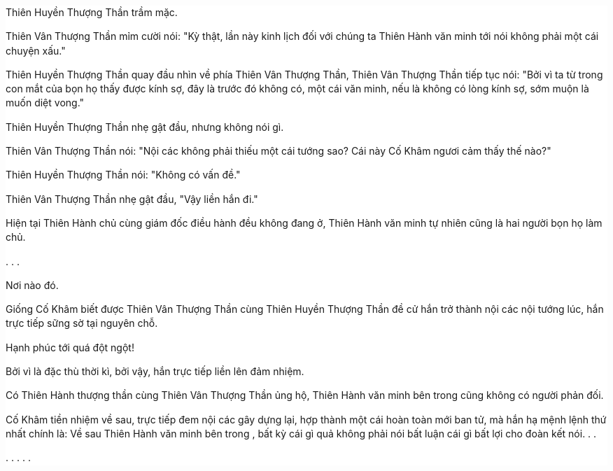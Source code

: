 Thiên Huyền Thượng Thần trầm mặc.

Thiên Vân Thượng Thần mỉm cười nói: "Kỳ thật, lần này kinh lịch đối với chúng ta Thiên Hành văn minh tới nói không phải một cái chuyện xấu."

Thiên Huyền Thượng Thần quay đầu nhìn về phía Thiên Vân Thượng Thần, Thiên Vân Thượng Thần tiếp tục nói: "Bởi vì ta từ trong con mắt của bọn họ thấy được kính sợ, đây là trước đó không có, một cái văn minh, nếu là không có lòng kính sợ, sớm muộn là muốn diệt vong."

Thiên Huyền Thượng Thần nhẹ gật đầu, nhưng không nói gì.

Thiên Vân Thượng Thần nói: "Nội các không phải thiếu một cái tướng sao? Cái này Cố Khâm ngươi cảm thấy thế nào?"

Thiên Huyền Thượng Thần nói: "Không có vấn đề."

Thiên Vân Thượng Thần nhẹ gật đầu, "Vậy liền hắn đi."

Hiện tại Thiên Hành chủ cùng giám đốc điều hành đều không đang ở, Thiên Hành văn minh tự nhiên cũng là hai người bọn họ làm chủ.

. . .

Nơi nào đó.

Giống Cố Khâm biết được Thiên Vân Thượng Thần cùng Thiên Huyền Thượng Thần đề cử hắn trở thành nội các nội tướng lúc, hắn trực tiếp sững sờ tại nguyên chỗ.

Hạnh phúc tới quá đột ngột!

Bởi vì là đặc thù thời kì, bởi vậy, hắn trực tiếp liền lên đảm nhiệm.

Có Thiên Hành thượng thần cùng Thiên Vân Thượng Thần ủng hộ, Thiên Hành văn minh bên trong cũng không có người phản đối.

Cố Khâm tiền nhiệm về sau, trực tiếp đem nội các gây dựng lại, hợp thành một cái hoàn toàn mới ban tử, mà hắn hạ mệnh lệnh thứ nhất chính là: Về sau Thiên Hành văn minh bên trong , bất kỳ cái gì quả không phải nói bất luận cái gì bất lợi cho đoàn kết nói. . .

. . . . .




